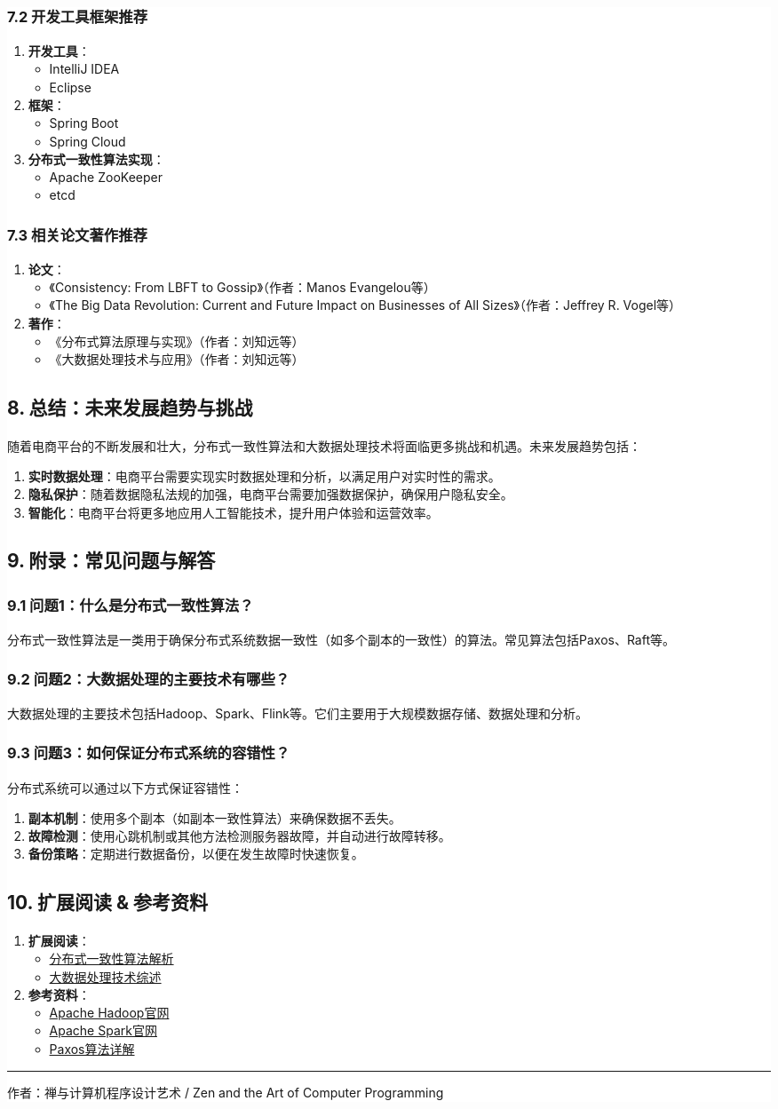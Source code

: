 ### 7.2 开发工具框架推荐

1. **开发工具**：
   - IntelliJ IDEA
   - Eclipse
2. **框架**：
   - Spring Boot
   - Spring Cloud
3. **分布式一致性算法实现**：
   - Apache ZooKeeper
   - etcd

### 7.3 相关论文著作推荐

1. **论文**：
   - 《Consistency: From LBFT to Gossip》（作者：Manos Evangelou等）
   - 《The Big Data Revolution: Current and Future Impact on Businesses of All Sizes》（作者：Jeffrey R. Vogel等）
2. **著作**：
   - 《分布式算法原理与实现》（作者：刘知远等）
   - 《大数据处理技术与应用》（作者：刘知远等）

## 8. 总结：未来发展趋势与挑战

随着电商平台的不断发展和壮大，分布式一致性算法和大数据处理技术将面临更多挑战和机遇。未来发展趋势包括：

1. **实时数据处理**：电商平台需要实现实时数据处理和分析，以满足用户对实时性的需求。
2. **隐私保护**：随着数据隐私法规的加强，电商平台需要加强数据保护，确保用户隐私安全。
3. **智能化**：电商平台将更多地应用人工智能技术，提升用户体验和运营效率。

## 9. 附录：常见问题与解答

### 9.1 问题1：什么是分布式一致性算法？

分布式一致性算法是一类用于确保分布式系统数据一致性（如多个副本的一致性）的算法。常见算法包括Paxos、Raft等。

### 9.2 问题2：大数据处理的主要技术有哪些？

大数据处理的主要技术包括Hadoop、Spark、Flink等。它们主要用于大规模数据存储、数据处理和分析。

### 9.3 问题3：如何保证分布式系统的容错性？

分布式系统可以通过以下方式保证容错性：

1. **副本机制**：使用多个副本（如副本一致性算法）来确保数据不丢失。
2. **故障检测**：使用心跳机制或其他方法检测服务器故障，并自动进行故障转移。
3. **备份策略**：定期进行数据备份，以便在发生故障时快速恢复。

## 10. 扩展阅读 & 参考资料

1. **扩展阅读**：
   - [分布式一致性算法解析](https://www.infoq.cn/article/f7654e0b3d8d8ac27b0545d4e6e515c4)
   - [大数据处理技术综述](https://www.infoq.cn/article/5561f5e2d8a2c3fde4a9e339a3d844b9)
2. **参考资料**：
   - [Apache Hadoop官网](https://hadoop.apache.org/)
   - [Apache Spark官网](https://spark.apache.org/)
   - [Paxos算法详解](https://www.oreilly.com/library/view/the-art-of-iclustering/9781449319334/ch04.html)

---

作者：禅与计算机程序设计艺术 / Zen and the Art of Computer Programming

